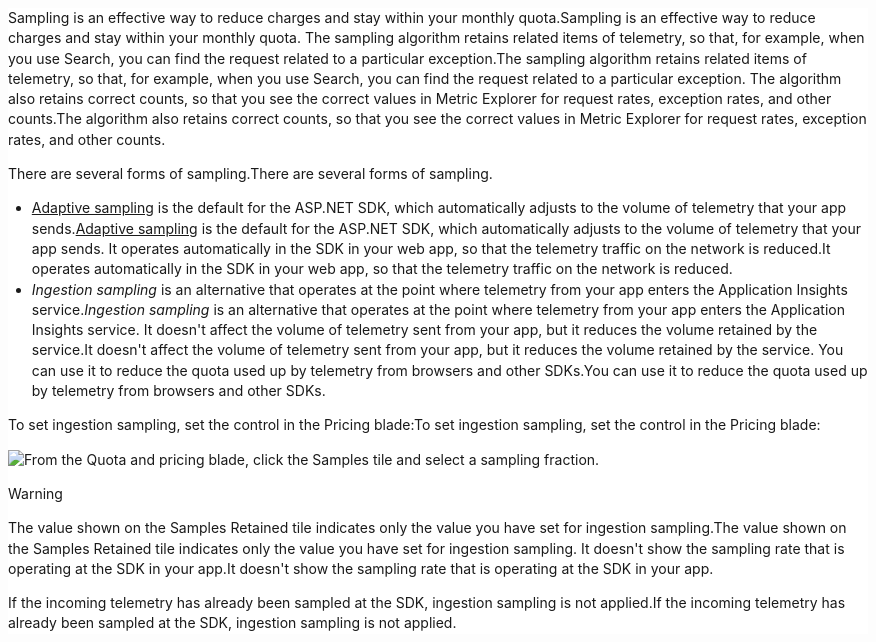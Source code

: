 <span data-ttu-id="41aa6-224">Sampling is an effective way to reduce charges and stay within your monthly quota.</span><span class="sxs-lookup"><span data-stu-id="41aa6-224">Sampling is an effective way to reduce charges and stay within your monthly quota.</span></span> <span data-ttu-id="41aa6-225">The sampling algorithm retains related items of telemetry, so that, for example, when you use Search, you can find the request related to a particular exception.</span><span class="sxs-lookup"><span data-stu-id="41aa6-225">The sampling algorithm retains related items of telemetry, so that, for example, when you use Search, you can find the request related to a particular exception.</span></span> <span data-ttu-id="41aa6-226">The algorithm also retains correct counts, so that you see the correct values in Metric Explorer for request rates, exception rates, and other counts.</span><span class="sxs-lookup"><span data-stu-id="41aa6-226">The algorithm also retains correct counts, so that you see the correct values in Metric Explorer for request rates, exception rates, and other counts.</span></span>

<span data-ttu-id="41aa6-227">There are several forms of sampling.</span><span class="sxs-lookup"><span data-stu-id="41aa6-227">There are several forms of sampling.</span></span>

* <span data-ttu-id="41aa6-228">[Adaptive sampling](app-insights-sampling.md) is the default for the ASP.NET SDK, which automatically adjusts to the volume of telemetry that your app sends.</span><span class="sxs-lookup"><span data-stu-id="41aa6-228">[Adaptive sampling](app-insights-sampling.md) is the default for the ASP.NET SDK, which automatically adjusts to the volume of telemetry that your app sends.</span></span> <span data-ttu-id="41aa6-229">It operates automatically in the SDK in your web app, so that the telemetry traffic on the network is reduced.</span><span class="sxs-lookup"><span data-stu-id="41aa6-229">It operates automatically in the SDK in your web app, so that the telemetry traffic on the network is reduced.</span></span> 
* <span data-ttu-id="41aa6-230">*Ingestion sampling* is an alternative that operates at the point where telemetry from your app enters the Application Insights service.</span><span class="sxs-lookup"><span data-stu-id="41aa6-230">*Ingestion sampling* is an alternative that operates at the point where telemetry from your app enters the Application Insights service.</span></span> <span data-ttu-id="41aa6-231">It doesn't affect the volume of telemetry sent from your app, but it reduces the volume retained by the service.</span><span class="sxs-lookup"><span data-stu-id="41aa6-231">It doesn't affect the volume of telemetry sent from your app, but it reduces the volume retained by the service.</span></span> <span data-ttu-id="41aa6-232">You can use it to reduce the quota used up by telemetry from browsers and other SDKs.</span><span class="sxs-lookup"><span data-stu-id="41aa6-232">You can use it to reduce the quota used up by telemetry from browsers and other SDKs.</span></span>

<span data-ttu-id="41aa6-233">To set ingestion sampling, set the control in the Pricing blade:</span><span class="sxs-lookup"><span data-stu-id="41aa6-233">To set ingestion sampling, set the control in the Pricing blade:</span></span>

![From the Quota and pricing blade, click the Samples tile and select a sampling fraction.](https://docstestmedia1.blob.core.windows.net/azure-media/articles/application-insights/media/app-insights-pricing/04.png)

> [!WARNING]
> <span data-ttu-id="41aa6-235">The value shown on the Samples Retained tile indicates only the value you have set for ingestion sampling.</span><span class="sxs-lookup"><span data-stu-id="41aa6-235">The value shown on the Samples Retained tile indicates only the value you have set for ingestion sampling.</span></span> <span data-ttu-id="41aa6-236">It doesn't show the sampling rate that is operating at the SDK in your app.</span><span class="sxs-lookup"><span data-stu-id="41aa6-236">It doesn't show the sampling rate that is operating at the SDK in your app.</span></span> 
> 
> <span data-ttu-id="41aa6-237">If the incoming telemetry has already been sampled at the SDK, ingestion sampling is not applied.</span><span class="sxs-lookup"><span data-stu-id="41aa6-237">If the incoming telemetry has already been sampled at the SDK, ingestion sampling is not applied.</span></span>
> 
> 


[api]: app-insights-api-custom-events-metrics.md
[apiproperties]: app-insights-api-custom-events-metrics.md#properties
[start]: app-insights-overview.md
[pricing]: http://azure.microsoft.com/pricing/details/application-insights/